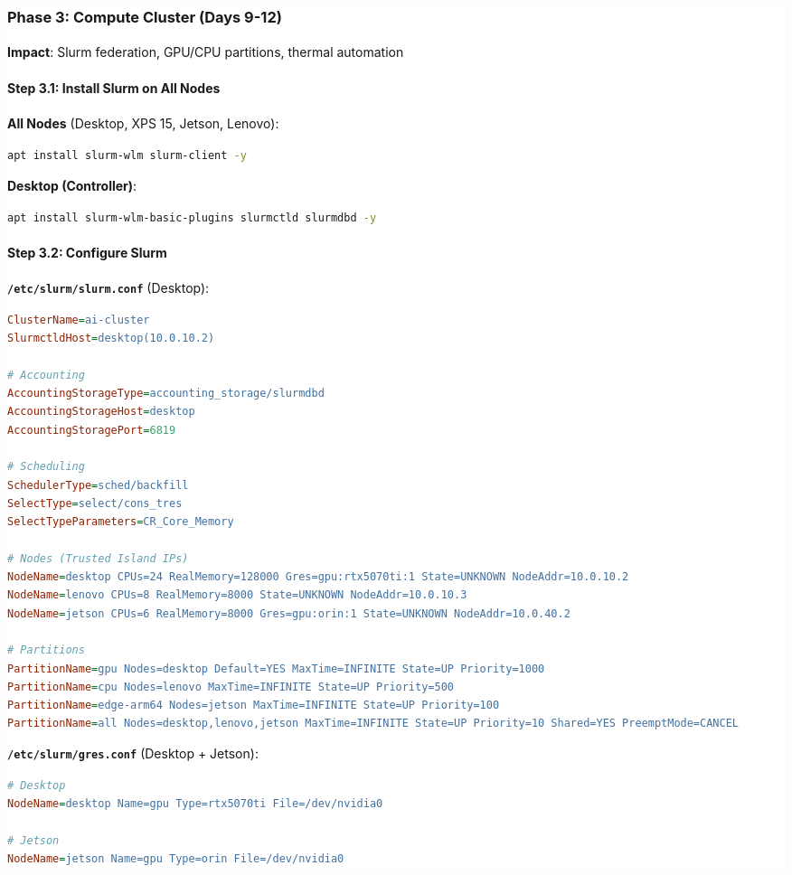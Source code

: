 
### Phase 3: Compute Cluster (Days 9-12)

**Impact**: Slurm federation, GPU/CPU partitions, thermal automation

#### Step 3.1: Install Slurm on All Nodes

**All Nodes** (Desktop, XPS 15, Jetson, Lenovo):

```bash
apt install slurm-wlm slurm-client -y
```

**Desktop (Controller)**:

```bash
apt install slurm-wlm-basic-plugins slurmctld slurmdbd -y
```

#### Step 3.2: Configure Slurm

**`/etc/slurm/slurm.conf`** (Desktop):

```ini
ClusterName=ai-cluster
SlurmctldHost=desktop(10.0.10.2)

# Accounting
AccountingStorageType=accounting_storage/slurmdbd
AccountingStorageHost=desktop
AccountingStoragePort=6819

# Scheduling
SchedulerType=sched/backfill
SelectType=select/cons_tres
SelectTypeParameters=CR_Core_Memory

# Nodes (Trusted Island IPs)
NodeName=desktop CPUs=24 RealMemory=128000 Gres=gpu:rtx5070ti:1 State=UNKNOWN NodeAddr=10.0.10.2
NodeName=lenovo CPUs=8 RealMemory=8000 State=UNKNOWN NodeAddr=10.0.10.3
NodeName=jetson CPUs=6 RealMemory=8000 Gres=gpu:orin:1 State=UNKNOWN NodeAddr=10.0.40.2

# Partitions
PartitionName=gpu Nodes=desktop Default=YES MaxTime=INFINITE State=UP Priority=1000
PartitionName=cpu Nodes=lenovo MaxTime=INFINITE State=UP Priority=500
PartitionName=edge-arm64 Nodes=jetson MaxTime=INFINITE State=UP Priority=100
PartitionName=all Nodes=desktop,lenovo,jetson MaxTime=INFINITE State=UP Priority=10 Shared=YES PreemptMode=CANCEL
```

**`/etc/slurm/gres.conf`** (Desktop + Jetson):

```ini
# Desktop
NodeName=desktop Name=gpu Type=rtx5070ti File=/dev/nvidia0

# Jetson
NodeName=jetson Name=gpu Type=orin File=/dev/nvidia0
```
